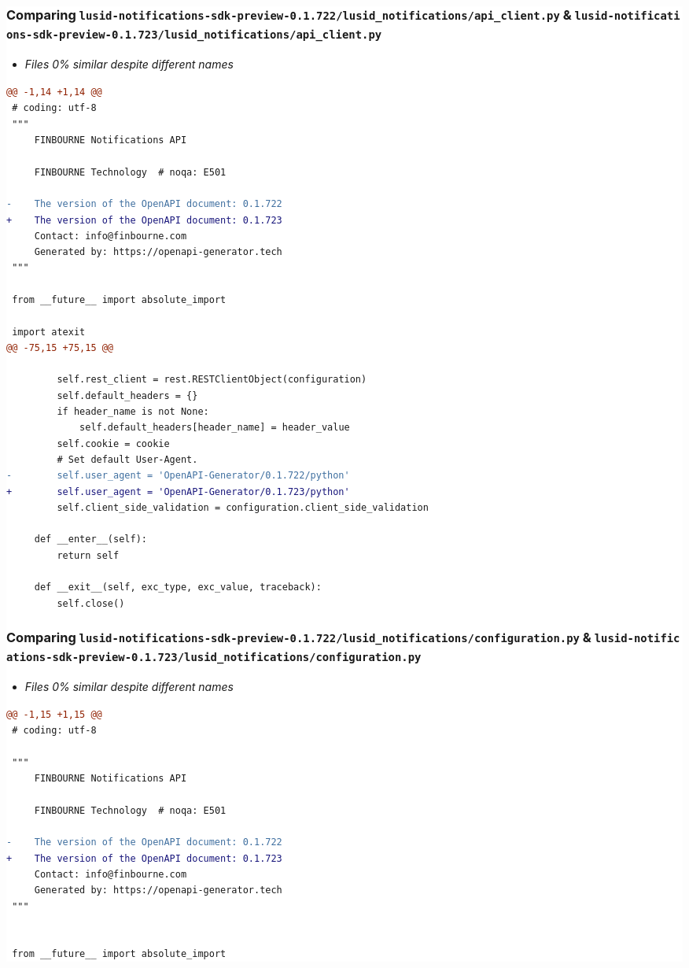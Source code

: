 ### Comparing `lusid-notifications-sdk-preview-0.1.722/lusid_notifications/api_client.py` & `lusid-notifications-sdk-preview-0.1.723/lusid_notifications/api_client.py`

 * *Files 0% similar despite different names*

```diff
@@ -1,14 +1,14 @@
 # coding: utf-8
 """
     FINBOURNE Notifications API
 
     FINBOURNE Technology  # noqa: E501
 
-    The version of the OpenAPI document: 0.1.722
+    The version of the OpenAPI document: 0.1.723
     Contact: info@finbourne.com
     Generated by: https://openapi-generator.tech
 """
 
 from __future__ import absolute_import
 
 import atexit
@@ -75,15 +75,15 @@
 
         self.rest_client = rest.RESTClientObject(configuration)
         self.default_headers = {}
         if header_name is not None:
             self.default_headers[header_name] = header_value
         self.cookie = cookie
         # Set default User-Agent.
-        self.user_agent = 'OpenAPI-Generator/0.1.722/python'
+        self.user_agent = 'OpenAPI-Generator/0.1.723/python'
         self.client_side_validation = configuration.client_side_validation
 
     def __enter__(self):
         return self
 
     def __exit__(self, exc_type, exc_value, traceback):
         self.close()
```

### Comparing `lusid-notifications-sdk-preview-0.1.722/lusid_notifications/configuration.py` & `lusid-notifications-sdk-preview-0.1.723/lusid_notifications/configuration.py`

 * *Files 0% similar despite different names*

```diff
@@ -1,15 +1,15 @@
 # coding: utf-8
 
 """
     FINBOURNE Notifications API
 
     FINBOURNE Technology  # noqa: E501
 
-    The version of the OpenAPI document: 0.1.722
+    The version of the OpenAPI document: 0.1.723
     Contact: info@finbourne.com
     Generated by: https://openapi-generator.tech
 """
 
 
 from __future__ import absolute_import
```